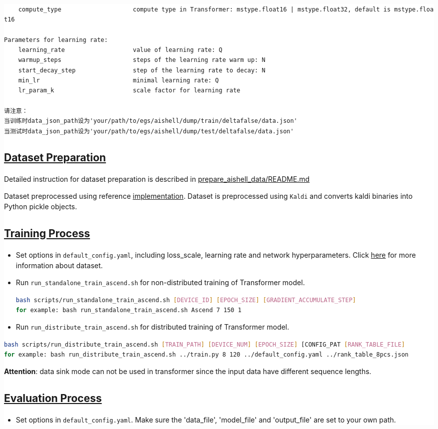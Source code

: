 ```text
    compute_type                    compute type in Transformer: mstype.float16 | mstype.float32, default is mstype.float16

Parameters for learning rate:
    learning_rate                   value of learning rate: Q
    warmup_steps                    steps of the learning rate warm up: N
    start_decay_step                step of the learning rate to decay: N
    min_lr                          minimal learning rate: Q
    lr_param_k                      scale factor for learning rate

请注意：
当训练时data_json_path设为'your/path/to/egs/aishell/dump/train/deltafalse/data.json'
当测试时data_json_path设为'your/path/to/egs/aishell/dump/test/deltafalse/data.json'
```

## [Dataset Preparation](#contents)

Detailed instruction for dataset preparation is described in [prepare_aishell_data/README.md](prepare_aishell_data/README.md)

Dataset preprocessed using reference [implementation](https://github.com/kaituoxu/Speech-Transformer).
Dataset is preprocessed using `Kaldi` and converts kaldi binaries into Python pickle objects.

## [Training Process](#contents)

- Set options in `default_config.yaml`, including loss_scale, learning rate and network hyperparameters. Click [here](https://www.mindspore.cn) for more information about dataset.

- Run `run_standalone_train_ascend.sh` for non-distributed training of Transformer model.

    ``` bash
    bash scripts/run_standalone_train_ascend.sh [DEVICE_ID] [EPOCH_SIZE] [GRADIENT_ACCUMULATE_STEP]
    for example: bash run_standalone_train_ascend.sh Ascend 7 150 1
    ```

- Run `run_distribute_train_ascend.sh` for distributed training of Transformer model.

``` bash
bash scripts/run_distribute_train_ascend.sh [TRAIN_PATH] [DEVICE_NUM] [EPOCH_SIZE] [CONFIG_PAT [RANK_TABLE_FILE]
for example: bash run_distribute_train_ascend.sh ../train.py 8 120 ../default_config.yaml ../rank_table_8pcs.json
```

**Attention**: data sink mode can not be used in transformer since the input data have different sequence lengths.

## [Evaluation Process](#contents)

- Set options in `default_config.yaml`. Make sure the 'data_file', 'model_file' and 'output_file' are set to your own path.
